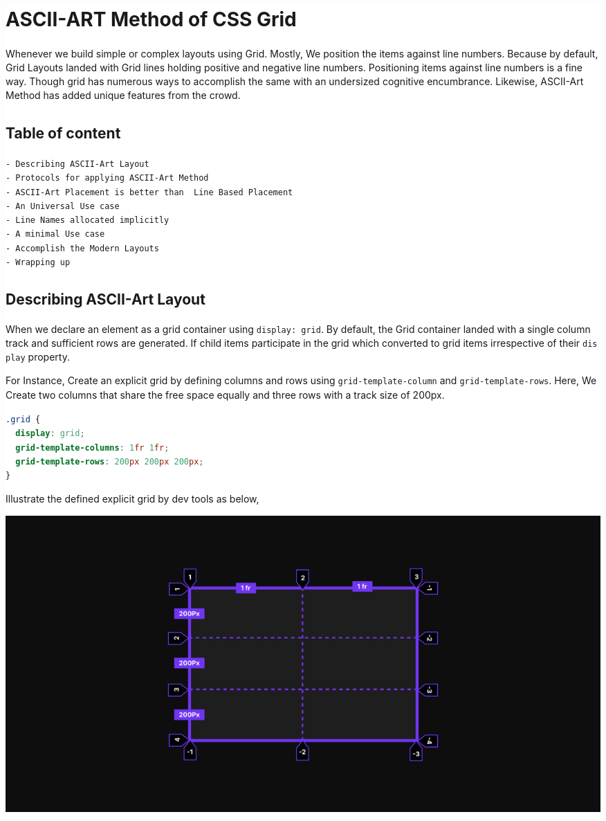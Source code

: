 # ASCII-ART Method of CSS Grid

Whenever we build simple or complex layouts using Grid. Mostly, We position the items against line numbers. Because by default, Grid Layouts landed with Grid lines holding positive and negative line numbers. Positioning items against line numbers is a fine way. Though grid has numerous ways to accomplish the same with an undersized cognitive encumbrance. Likewise, ASCII-Art Method has added unique features from the crowd.

## Table of content

    - Describing ASCII-Art Layout
    - Protocols for applying ASCII-Art Method
    - ASCII-Art Placement is better than  Line Based Placement
    - An Universal Use case
    - Line Names allocated implicitly
    - A minimal Use case
    - Accomplish the Modern Layouts
    - Wrapping up

## Describing ASCII-Art Layout

When we declare an element as a grid container using `display: grid`. By default, the Grid container landed with a single column track and sufficient rows are generated. If child items participate in the grid which converted to grid items irrespective of their `display` property.

For Instance, Create an explicit grid by defining columns and rows using `grid-template-column` and `grid-template-rows`. Here, We Create two columns that share the free space equally and three rows with a track size of 200px.

```css
.grid {
  display: grid;
  grid-template-columns: 1fr 1fr;
  grid-template-rows: 200px 200px 200px;
}
```

Illustrate the defined explicit grid by dev tools as below,

![Rows and columns](/assets/Explicit-Grid.jpg)
